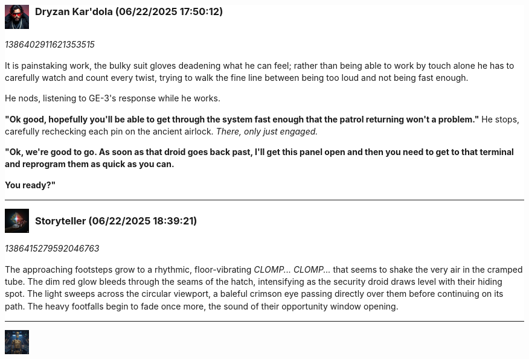 
<img src="avatars/1382501818768298095/5abab7a0510c15683419ce1a35550315.png" alt="avatar" style="width: 40px; height: 40px; margin-right: 10px;" width="40" height="40" align="left">

### **Dryzan Kar'dola** (06/22/2025 17:50:12) <br style='clear: both;'>

*1386402911621353515*

It is painstaking work, the bulky suit gloves deadening what he can feel; rather than being able to work by touch alone he has to carefully watch and count every twist, trying to walk the fine line between being too loud and not being fast enough.

He nods, listening to GE-3's response while he works.

**"Ok good, hopefully you'll be able to get through the system fast enough that the patrol returning won't a problem."**
He stops, carefully rechecking each pin on the ancient airlock. *There, only just engaged.*

**"Ok, we're good to go. As soon as that droid goes back past, I'll get this panel open and then you need to get to that terminal and reprogram them as quick as you can.**

**You ready?"**

---

<img src="avatars/1382501818768298095/b8ff56e6117f4cd57f52136a4c89f939.png" alt="avatar" style="width: 40px; height: 40px; margin-right: 10px;" width="40" height="40" align="left">

### **Storyteller** (06/22/2025 18:39:21) <br style='clear: both;'>

*1386415279592046763*

The approaching footsteps grow to a rhythmic, floor-vibrating *CLOMP... CLOMP...* that seems to shake the very air in the cramped tube. The dim red glow bleeds through the seams of the hatch, intensifying as the security droid draws level with their hiding spot. The light sweeps across the circular viewport, a baleful crimson eye passing directly over them before continuing on its path. The heavy footfalls begin to fade once more, the sound of their opportunity window opening.

---

<img src="avatars/1382501818768298095/0cf8e808b45e617cdf06e607b903ded3.png" alt="avatar" style="width: 40px; height: 40px; margin-right: 10px;" width="40" height="40" align="left">
